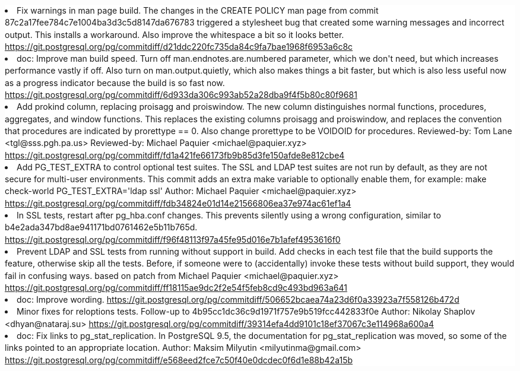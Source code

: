 <li>Fix warnings in man page build. The changes in the CREATE POLICY man page from commit 87c2a17fee784c7e1004ba3d3c5d8147da676783 triggered a stylesheet bug that created some warning messages and incorrect output. This installs a workaround. Also improve the whitespace a bit so it looks better. <a target="_blank" href="https://git.postgresql.org/pg/commitdiff/d21ddc220fc735da84c9fa7bae1968f6953a6c8c">https://git.postgresql.org/pg/commitdiff/d21ddc220fc735da84c9fa7bae1968f6953a6c8c</a></li>

<li>doc: Improve man build speed. Turn off man.endnotes.are.numbered parameter, which we don't need, but which increases performance vastly if off. Also turn on man.output.quietly, which also makes things a bit faster, but which is also less useful now as a progress indicator because the build is so fast now. <a target="_blank" href="https://git.postgresql.org/pg/commitdiff/6d933da306c993ab52a28dba9f4f5b80c80f9681">https://git.postgresql.org/pg/commitdiff/6d933da306c993ab52a28dba9f4f5b80c80f9681</a></li>

<li>Add prokind column, replacing proisagg and proiswindow. The new column distinguishes normal functions, procedures, aggregates, and window functions. This replaces the existing columns proisagg and proiswindow, and replaces the convention that procedures are indicated by prorettype == 0. Also change prorettype to be VOIDOID for procedures. Reviewed-by: Tom Lane &lt;tgl@sss.pgh.pa.us&gt; Reviewed-by: Michael Paquier &lt;michael@paquier.xyz&gt; <a target="_blank" href="https://git.postgresql.org/pg/commitdiff/fd1a421fe66173fb9b85d3fe150afde8e812cbe4">https://git.postgresql.org/pg/commitdiff/fd1a421fe66173fb9b85d3fe150afde8e812cbe4</a></li>

<li>Add PG_TEST_EXTRA to control optional test suites. The SSL and LDAP test suites are not run by default, as they are not secure for multi-user environments. This commit adds an extra make variable to optionally enable them, for example: make check-world PG_TEST_EXTRA='ldap ssl' Author: Michael Paquier &lt;michael@paquier.xyz&gt; <a target="_blank" href="https://git.postgresql.org/pg/commitdiff/fdb34824e01d14e21566806ea37e974ac61ef1a4">https://git.postgresql.org/pg/commitdiff/fdb34824e01d14e21566806ea37e974ac61ef1a4</a></li>

<li>In SSL tests, restart after pg_hba.conf changes. This prevents silently using a wrong configuration, similar to b4e2ada347bd8ae941171bd0761462e5b11b765d. <a target="_blank" href="https://git.postgresql.org/pg/commitdiff/f96f48113f97a45fe95d016e7b1afef4953616f0">https://git.postgresql.org/pg/commitdiff/f96f48113f97a45fe95d016e7b1afef4953616f0</a></li>

<li>Prevent LDAP and SSL tests from running without support in build. Add checks in each test file that the build supports the feature, otherwise skip all the tests. Before, if someone were to (accidentally) invoke these tests without build support, they would fail in confusing ways. based on patch from Michael Paquier &lt;michael@paquier.xyz&gt; <a target="_blank" href="https://git.postgresql.org/pg/commitdiff/ff18115ae9dc2f2e54f5feb8cd9c493bd963a641">https://git.postgresql.org/pg/commitdiff/ff18115ae9dc2f2e54f5feb8cd9c493bd963a641</a></li>

<li>doc: Improve wording. <a target="_blank" href="https://git.postgresql.org/pg/commitdiff/506652bcaea74a23d6f0a33923a7f558126b472d">https://git.postgresql.org/pg/commitdiff/506652bcaea74a23d6f0a33923a7f558126b472d</a></li>

<li>Minor fixes for reloptions tests. Follow-up to 4b95cc1dc36c9d1971f757e9b519fcc442833f0e Author: Nikolay Shaplov &lt;dhyan@nataraj.su&gt; <a target="_blank" href="https://git.postgresql.org/pg/commitdiff/39314efa4dd9101c18ef37067c3e114968a600a4">https://git.postgresql.org/pg/commitdiff/39314efa4dd9101c18ef37067c3e114968a600a4</a></li>

<li>doc: Fix links to pg_stat_replication. In PostgreSQL 9.5, the documentation for pg_stat_replication was moved, so some of the links pointed to an appropriate location. Author: Maksim Milyutin &lt;milyutinma@gmail.com&gt; <a target="_blank" href="https://git.postgresql.org/pg/commitdiff/e568eed2fce7c50f40e0dcdec0f6d1e88b42a15b">https://git.postgresql.org/pg/commitdiff/e568eed2fce7c50f40e0dcdec0f6d1e88b42a15b</a></li>
